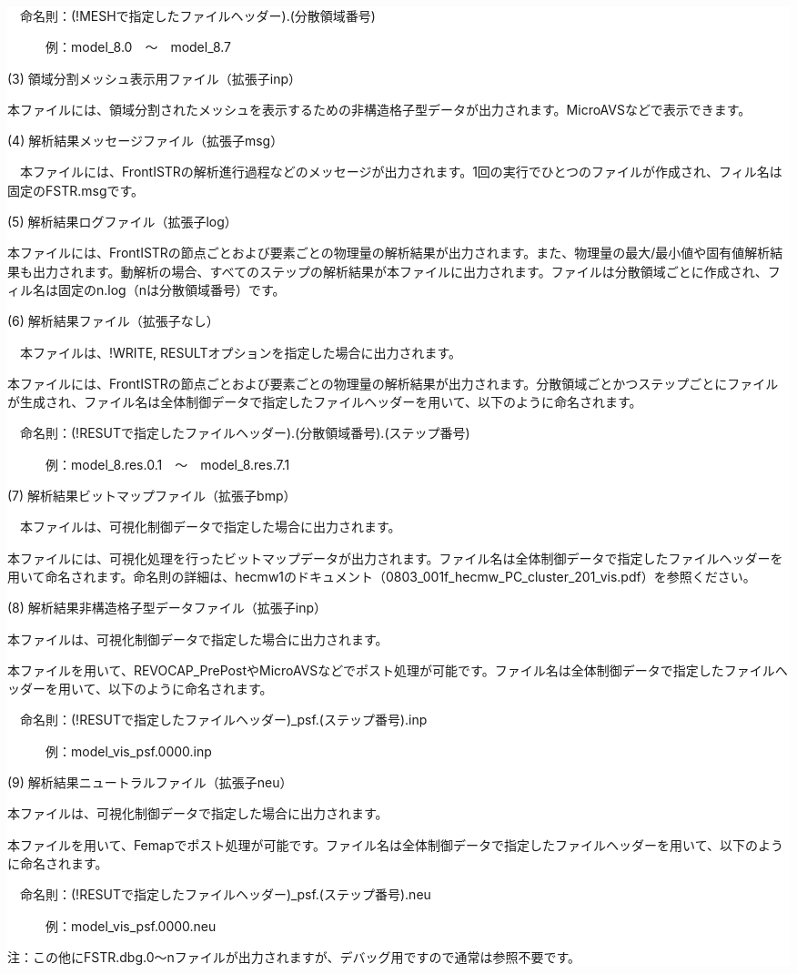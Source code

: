 　命名則：(!MESHで指定したファイルヘッダー).(分散領域番号)

　　　例：model\_8.0　～　model\_8.7

\(3) 領域分割メッシュ表示用ファイル（拡張子inp）

本ファイルには、領域分割されたメッシュを表示するための非構造格子型データが出力されます。MicroAVSなどで表示できます。

\(4) 解析結果メッセージファイル（拡張子msg）

　本ファイルには、FrontISTRの解析進行過程などのメッセージが出力されます。1回の実行でひとつのファイルが作成され、フィル名は固定のFSTR.msgです。

\(5) 解析結果ログファイル（拡張子log）

本ファイルには、FrontISTRの節点ごとおよび要素ごとの物理量の解析結果が出力されます。また、物理量の最大/最小値や固有値解析結果も出力されます。動解析の場合、すべてのステップの解析結果が本ファイルに出力されます。ファイルは分散領域ごとに作成され、フィル名は固定のn.log（nは分散領域番号）です。

\(6) 解析結果ファイル（拡張子なし）

　本ファイルは、!WRITE, RESULTオプションを指定した場合に出力されます。

本ファイルには、FrontISTRの節点ごとおよび要素ごとの物理量の解析結果が出力されます。分散領域ごとかつステップごとにファイルが生成され、ファイル名は全体制御データで指定したファイルヘッダーを用いて、以下のように命名されます。

　命名則：(!RESUTで指定したファイルヘッダー).(分散領域番号).(ステップ番号)

　　　例：model\_8.res.0.1　～　model\_8.res.7.1

\(7) 解析結果ビットマップファイル（拡張子bmp）

　本ファイルは、可視化制御データで指定した場合に出力されます。

本ファイルには、可視化処理を行ったビットマップデータが出力されます。ファイル名は全体制御データで指定したファイルヘッダーを用いて命名されます。命名則の詳細は、hecmw1のドキュメント（0803\_001f\_hecmw\_PC\_cluster\_201\_vis.pdf）を参照ください。

\(8) 解析結果非構造格子型データファイル（拡張子inp）

本ファイルは、可視化制御データで指定した場合に出力されます。

本ファイルを用いて、REVOCAP\_PrePostやMicroAVSなどでポスト処理が可能です。ファイル名は全体制御データで指定したファイルヘッダーを用いて、以下のように命名されます。

　命名則：(!RESUTで指定したファイルヘッダー)\_psf.(ステップ番号).inp

　　　例：model\_vis\_psf.0000.inp

\(9) 解析結果ニュートラルファイル（拡張子neu）

本ファイルは、可視化制御データで指定した場合に出力されます。

本ファイルを用いて、Femapでポスト処理が可能です。ファイル名は全体制御データで指定したファイルヘッダーを用いて、以下のように命名されます。

　命名則：(!RESUTで指定したファイルヘッダー)\_psf.(ステップ番号).neu

　　　例：model\_vis\_psf.0000.neu

注：この他にFSTR.dbg.0～nファイルが出力されますが、デバッグ用ですので通常は参照不要です。
